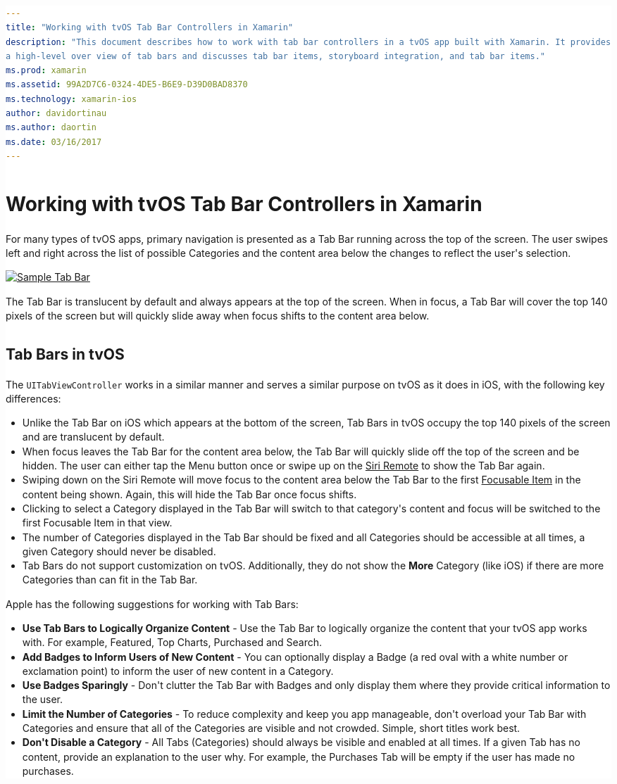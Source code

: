 ```yaml
---
title: "Working with tvOS Tab Bar Controllers in Xamarin"
description: "This document describes how to work with tab bar controllers in a tvOS app built with Xamarin. It provides a high-level over view of tab bars and discusses tab bar items, storyboard integration, and tab bar items."
ms.prod: xamarin
ms.assetid: 99A2D7C6-0324-4DE5-B6E9-D39D0BAD8370
ms.technology: xamarin-ios
author: davidortinau
ms.author: daortin
ms.date: 03/16/2017
---
```


# Working with tvOS Tab Bar Controllers in Xamarin

For many types of tvOS apps, primary navigation is presented as a Tab Bar running across the top of the screen. The user swipes left and right across the list of possible Categories and the content area below the changes to reflect the user's selection.

[![](tab-bars-images/tab01.png "Sample Tab Bar")](tab-bars-images/tab01.png#lightbox)

The Tab Bar is translucent by default and always appears at the top of the screen. When in focus, a Tab Bar will cover the top 140 pixels of the screen but will quickly slide away when focus shifts to the content area below.

<a name="Tab-Bars-in-tvOS"></a>

## Tab Bars in tvOS

The `UITabViewController` works in a similar manner and serves a similar purpose on tvOS as it does in iOS, with the following key differences:

- Unlike the Tab Bar on iOS which appears at the bottom of the screen, Tab Bars in tvOS occupy the top 140 pixels of the screen and are translucent by default.
- When focus leaves the Tab Bar for the content area below, the Tab Bar will quickly slide off the top of the screen and be hidden. The user can either tap the Menu button once or swipe up on the [Siri Remote](~/ios/tvos/platform/remote-bluetooth.md#The-Siri-Remote) to show the Tab Bar again.
- Swiping down on the Siri Remote will move focus to the content area below the Tab Bar to the first [Focusable Item](~/ios/tvos/app-fundamentals/navigation-focus.md#Focus-and-Selection) in the content being shown. Again, this will hide the Tab Bar once focus shifts.
- Clicking to select a Category displayed in the Tab Bar will switch to that category's content and focus will be switched to the first Focusable Item in that view.
- The number of Categories displayed in the Tab Bar should be fixed and all Categories should be accessible at all times, a given Category should never be disabled.
- Tab Bars do not support customization on tvOS. Additionally, they do not show the **More** Category (like iOS) if there are more Categories than can fit in the Tab Bar.

Apple has the following suggestions for working with Tab Bars:

- **Use Tab Bars to Logically Organize Content** - Use the Tab Bar to logically organize the content that your tvOS app works with. For example, Featured, Top Charts, Purchased and Search.
- **Add Badges to Inform Users of New Content** - You can optionally display a Badge (a red oval with a white number or exclamation point) to inform the user of new content in a Category.
- **Use Badges Sparingly** - Don't clutter the Tab Bar with Badges and only display them where they provide critical information to the user.
- **Limit the Number of Categories** - To reduce complexity and keep you app manageable, don't overload your Tab Bar with Categories and ensure that all of the Categories are visible and not crowded. Simple, short titles work best.
- **Don't Disable a Category** - All Tabs (Categories) should always be visible and enabled at all times. If a given Tab has no content, provide an explanation to the user why. For example, the Purchases Tab will be empty if the user has made no purchases.
